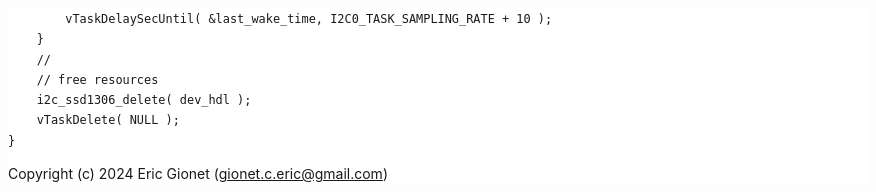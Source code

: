 ```
        vTaskDelaySecUntil( &last_wake_time, I2C0_TASK_SAMPLING_RATE + 10 );
    }
    //
    // free resources
    i2c_ssd1306_delete( dev_hdl );
    vTaskDelete( NULL );
}
```

Copyright (c) 2024 Eric Gionet (gionet.c.eric@gmail.com)